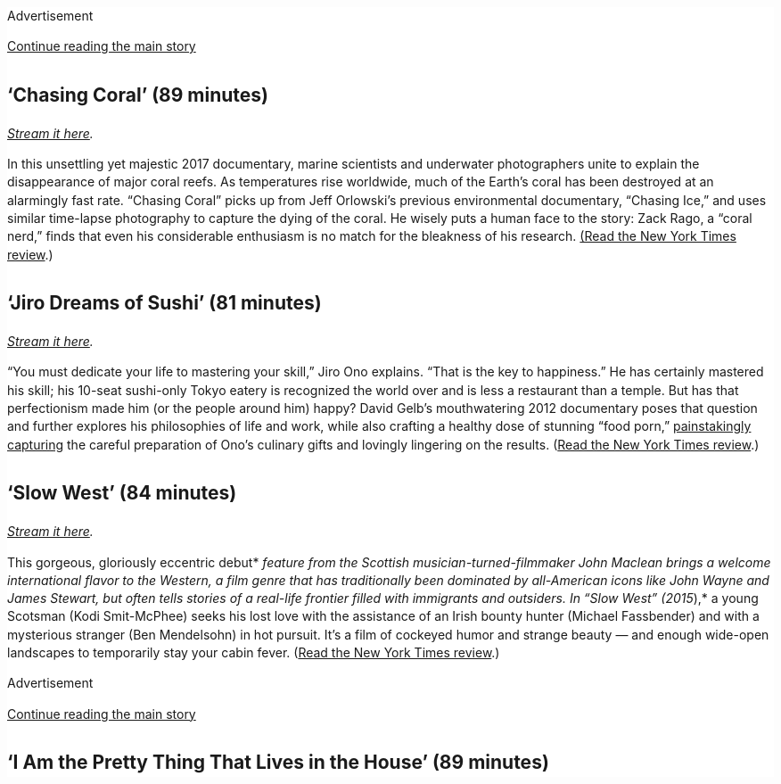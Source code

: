 Advertisement

[Continue reading the main story](https://www.nytimes.com/2020/03/27/movies/movies-netflix-streaming.html#after-story-ad-3)

##   ‘Chasing Coral’ (89 minutes)

[*Stream it here*](https://www.netflix.com/title/80168188)*.*

In this unsettling yet majestic 2017 documentary, marine scientists and underwater photographers unite to explain the disappearance of major coral reefs. As temperatures rise worldwide, much of the Earth’s coral has been destroyed at an alarmingly fast rate. “Chasing Coral” picks up from Jeff Orlowski’s previous environmental documentary, “Chasing Ice,” and uses similar time-lapse photography to capture the dying of the coral. He wisely puts a human face to the story: Zack Rago, a “coral nerd,” finds that even his considerable enthusiasm is no match for the bleakness of his research. [(Read the New York Times review](https://www.nytimes.com/2017/07/13/movies/chasing-coral-review.html).)

##   ‘Jiro Dreams of Sushi’ (81 minutes)

[*Stream it here*](https://www.netflix.com/title/70181716)*.*

“You must dedicate your life to mastering your skill,” Jiro Ono explains. “That is the key to happiness.” He has certainly mastered his skill; his 10-seat sushi-only Tokyo eatery is recognized the world over and is less a restaurant than a temple. But has that perfectionism made him (or the people around him) happy? David Gelb’s mouthwatering 2012 documentary poses that question and further explores his philosophies of life and work, while also crafting a healthy dose of stunning “food porn,” [painstakingly capturing](https://www.nytimes.com/2012/02/29/dining/jiro-ono-a-sushi-legend-is-captured-in-a-new-documentary.html) the careful preparation of Ono’s culinary gifts and lovingly lingering on the results. ([Read the New York Times review](https://www.nytimes.com/2012/03/09/movies/jiro-dreams-of-sushi-directed-by-david-gelb.html).)

##   ‘Slow West’ (84 minutes)

[*Stream it here*](https://www.netflix.com/title/80029901)*.*

This gorgeous, gloriously eccentric debut*  *feature from the Scottish musician-turned-filmmaker John Maclean brings a welcome international flavor to the Western, a film genre that has traditionally been dominated by all-American icons like John Wayne and James Stewart, but often tells stories of a real-life frontier filled with immigrants and outsiders. In “Slow West” (2015*),* a young Scotsman (Kodi Smit-McPhee) seeks his lost love with the assistance of an Irish bounty hunter (Michael Fassbender) and with a mysterious stranger (Ben Mendelsohn) in hot pursuit. It’s a film of cockeyed humor and strange beauty — and enough wide-open landscapes to temporarily stay your cabin fever. ([Read the New York Times review](https://www.nytimes.com/2015/05/15/movies/review-slow-west-a-wry-twist-on-classic-frontier-fables.html).)

Advertisement

[Continue reading the main story](https://www.nytimes.com/2020/03/27/movies/movies-netflix-streaming.html#after-story-ad-4)

##   ‘I Am the Pretty Thing That Lives in the House’ (89 minutes)
